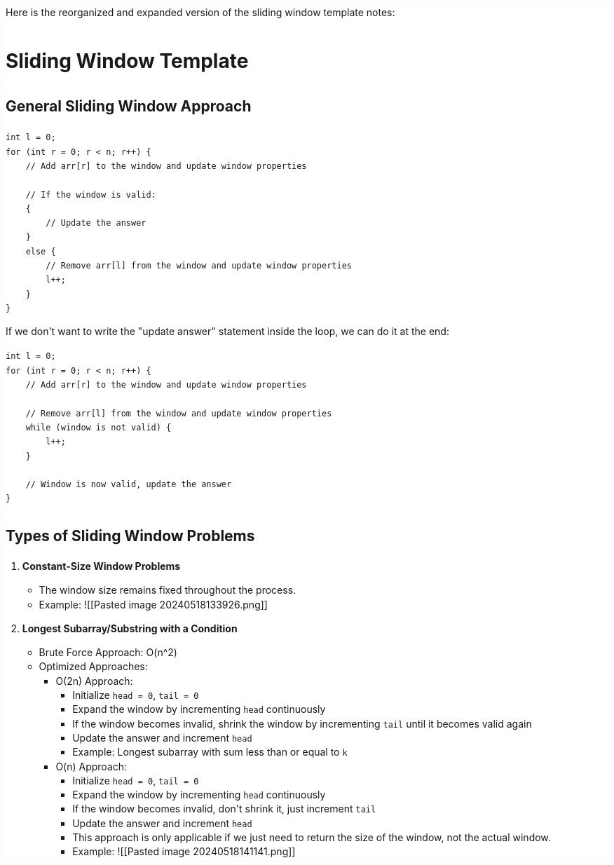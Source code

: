 
Here is the reorganized and expanded version of the sliding window template notes:

# Sliding Window Template

## General Sliding Window Approach

```
int l = 0;
for (int r = 0; r < n; r++) {
    // Add arr[r] to the window and update window properties
    
    // If the window is valid:
    {
        // Update the answer
    }
    else {
        // Remove arr[l] from the window and update window properties
        l++;
    }
}
```

If we don't want to write the "update answer" statement inside the loop, we can do it at the end:

```
int l = 0;
for (int r = 0; r < n; r++) {
    // Add arr[r] to the window and update window properties
    
    // Remove arr[l] from the window and update window properties
    while (window is not valid) {
        l++;
    }
    
    // Window is now valid, update the answer
}
```

## Types of Sliding Window Problems

1. **Constant-Size Window Problems**
   - The window size remains fixed throughout the process.
   - Example: ![[Pasted image 20240518133926.png]]

2. **Longest Subarray/Substring with a Condition**
   - Brute Force Approach: O(n^2)
   - Optimized Approaches:
     - O(2n) Approach: 
       - Initialize `head = 0`, `tail = 0`
       - Expand the window by incrementing `head` continuously
       - If the window becomes invalid, shrink the window by incrementing `tail` until it becomes valid again
       - Update the answer and increment `head`
       - Example: Longest subarray with sum less than or equal to `k`
     - O(n) Approach:
       - Initialize `head = 0`, `tail = 0`
       - Expand the window by incrementing `head` continuously
       - If the window becomes invalid, don't shrink it, just increment `tail`
       - Update the answer and increment `head`
       - This approach is only applicable if we just need to return the size of the window, not the actual window.
       - Example: ![[Pasted image 20240518141141.png]]
